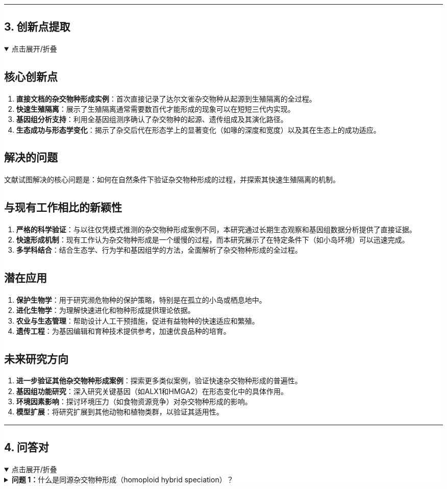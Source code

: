 
---

## 3. 创新点提取
<details open>
<summary>点击展开/折叠</summary>

## 核心创新点
1. **直接文档的杂交物种形成实例**：首次直接记录了达尔文雀杂交物种从起源到生殖隔离的全过程。
2. **快速生殖隔离**：展示了生殖隔离通常需要数百代才能形成的现象可以在短短三代内实现。
3. **基因组分析支持**：利用全基因组测序确认了杂交物种的起源、遗传组成及其演化路径。
4. **生态成功与形态学变化**：揭示了杂交后代在形态学上的显著变化（如喙的深度和宽度）以及其在生态上的成功适应。

## 解决的问题
文献试图解决的核心问题是：如何在自然条件下验证杂交物种形成的过程，并探索其快速生殖隔离的机制。

## 与现有工作相比的新颖性
1. **严格的科学验证**：与以往仅凭模式推测的杂交物种形成案例不同，本研究通过长期生态观察和基因组数据分析提供了直接证据。
2. **快速形成机制**：现有工作认为杂交物种形成是一个缓慢的过程，而本研究展示了在特定条件下（如小岛环境）可以迅速完成。
3. **多学科结合**：结合生态学、行为学和基因组学的方法，全面解析了杂交物种形成的全过程。

## 潜在应用
1. **保护生物学**：用于研究濒危物种的保护策略，特别是在孤立的小岛或栖息地中。
2. **进化生物学**：为理解快速进化和物种形成提供理论依据。
3. **农业与生态管理**：帮助设计人工干预措施，促进有益物种的快速适应和繁殖。
4. **遗传工程**：为基因编辑和育种技术提供参考，加速优良品种的培育。

## 未来研究方向
1. **进一步验证其他杂交物种形成案例**：探索更多类似案例，验证快速杂交物种形成的普遍性。
2. **基因组功能研究**：深入研究关键基因（如ALX1和HMGA2）在形态变化中的具体作用。
3. **环境因素影响**：探讨环境压力（如食物资源竞争）对杂交物种形成的影响。
4. **模型扩展**：将研究扩展到其他动物和植物类群，以验证其适用性。
</details>


---

## 4. 问答对
<details open>
<summary>点击展开/折叠</summary>

<details>
<summary><b>问题 1：</b>什么是同源杂交物种形成（homoploid hybrid speciation）？</summary>

**回答：**

```
同源杂交物种形成是指两个物种交配后形成的新物种，没有发生染色体加倍的现象。
```
</details>
